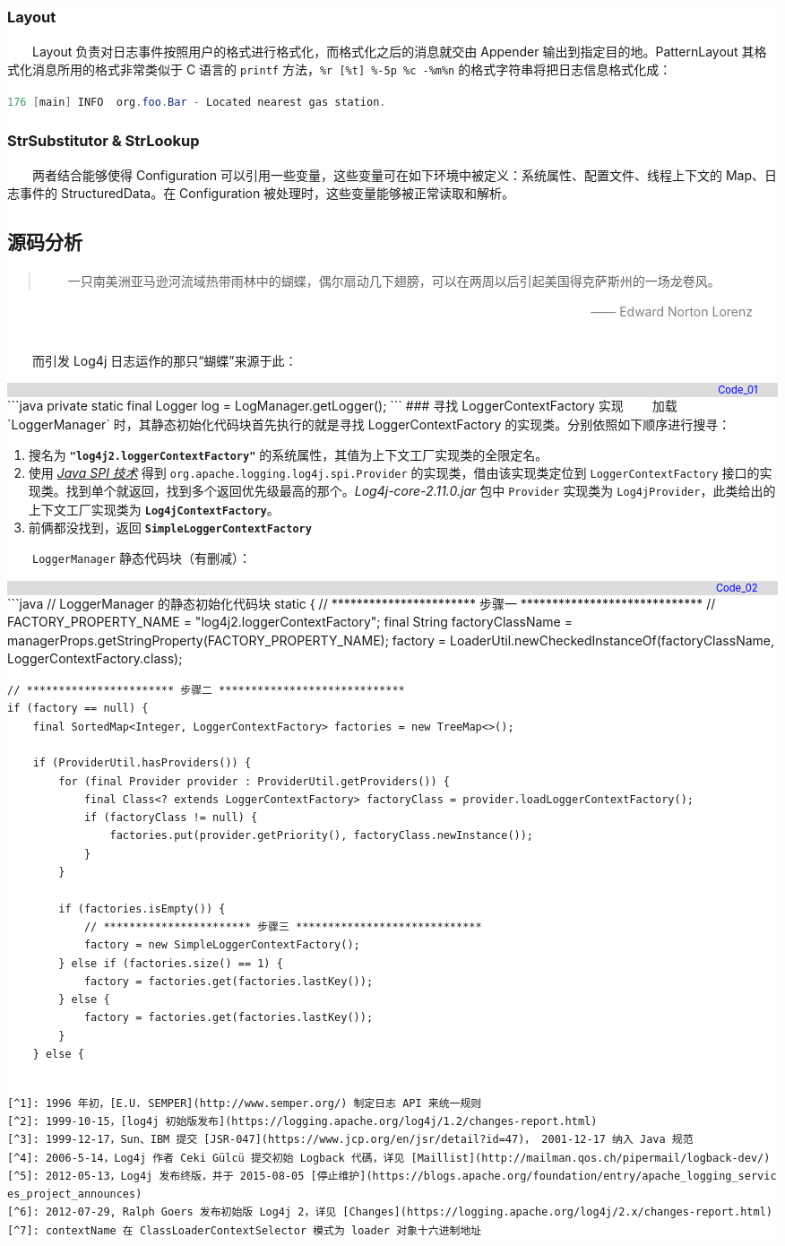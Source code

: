 ### Layout  
&emsp;&emsp;Layout 负责对日志事件按照用户的格式进行格式化，而格式化之后的消息就交由 Appender 输出到指定目的地。PatternLayout 其格式化消息所用的格式非常类似于 C 语言的 `printf` 方法，`%r [%t] %-5p %c -%m%n` 的格式字符串将把日志信息格式化成：  
```java
176 [main] INFO  org.foo.Bar - Located nearest gas station.
```

### StrSubstitutor & StrLookup  
&emsp;&emsp;两者结合能够使得 Configuration 可以引用一些变量，这些变量可在如下环境中被定义：系统属性、配置文件、线程上下文的 Map、日志事件的 StructuredData。在 Configuration 被处理时，这些变量能够被正常读取和解析。 

## 源码分析
> &emsp;&emsp;一只南美洲亚马逊河流域热带雨林中的蝴蝶，偶尔扇动几下翅膀，可以在两周以后引起美国得克萨斯州的一场龙卷风。
<div style="text-align: right;color: gray;">—— Edward Norton Lorenz&emsp;&emsp;</div><br />
  
  
&emsp;&emsp;而引发 Log4j 日志运作的那只“蝴蝶”来源于此：  
<div id="code_01" style="font-size: 0.8em;color: blue;text-align: right;background-color: rgb(220,220,220);">Code_01&emsp;&emsp;</div> 
```java
private static final Logger log = LogManager.getLogger();
``` 
### 寻找 LoggerContextFactory 实现
&emsp;&emsp;加载 `LoggerManager` 时，其静态初始化代码块首先执行的就是寻找 LoggerContextFactory 的实现类。分别依照如下顺序进行搜寻：  

1.  搜名为 **`"log4j2.loggerContextFactory"`** 的系统属性，其值为上下文工厂实现类的全限定名。
2.  使用 [*Java SPI 技术*](https://docs.oracle.com/javase/tutorial/sound/SPI-intro.html) 得到 `org.apache.logging.log4j.spi.Provider` 的实现类，借由该实现类定位到 `LoggerContextFactory` 接口的实现类。找到单个就返回，找到多个返回优先级最高的那个。*Log4j-core-2.11.0.jar*  包中 `Provider` 实现类为 `Log4jProvider`，此类给出的上下文工厂实现类为 **`Log4jContextFactory`**。 
3.  前俩都没找到，返回 **`SimpleLoggerContextFactory`**  

&emsp;&emsp;`LoggerManager` 静态代码块（有删减）：  
<div id="code_02" style="font-size: 0.8em;color: blue;text-align: right;background-color: rgb(220,220,220);">Code_02&emsp;&emsp;</div>
```java
// LoggerManager 的静态初始化代码块
static {
	// *********************** 步骤一 *****************************
	// FACTORY_PROPERTY_NAME = "log4j2.loggerContextFactory";
        final String factoryClassName = managerProps.getStringProperty(FACTORY_PROPERTY_NAME);
        factory = LoaderUtil.newCheckedInstanceOf(factoryClassName, LoggerContextFactory.class);
	
	// *********************** 步骤二 *****************************
	if (factory == null) {
	    final SortedMap<Integer, LoggerContextFactory> factories = new TreeMap<>();
	
	    if (ProviderUtil.hasProviders()) {
	        for (final Provider provider : ProviderUtil.getProviders()) {
	            final Class<? extends LoggerContextFactory> factoryClass = provider.loadLoggerContextFactory();
	            if (factoryClass != null) {
	                factories.put(provider.getPriority(), factoryClass.newInstance());
	            }
	        }
	
	        if (factories.isEmpty()) {
	            // *********************** 步骤三 *****************************
	            factory = new SimpleLoggerContextFactory();
	        } else if (factories.size() == 1) {
	            factory = factories.get(factories.lastKey());
	        } else {
	            factory = factories.get(factories.lastKey());
	        }
	    } else {
```

[^1]: 1996 年初，[E.U. SEMPER](http://www.semper.org/) 制定日志 API 来统一规则
[^2]: 1999-10-15，[log4j 初始版发布](https://logging.apache.org/log4j/1.2/changes-report.html)  
[^3]: 1999-12-17，Sun、IBM 提交 [JSR-047](https://www.jcp.org/en/jsr/detail?id=47)， 2001-12-17 纳入 Java 规范  
[^4]: 2006-5-14，Log4j 作者 Ceki Gülcü 提交初始 Logback 代碼，详见 [Maillist](http://mailman.qos.ch/pipermail/logback-dev/)   
[^5]: 2012-05-13，Log4j 发布终版，并于 2015-08-05 [停止维护](https://blogs.apache.org/foundation/entry/apache_logging_services_project_announces)
[^6]: 2012-07-29, Ralph Goers 发布初始版 Log4j 2，详见 [Changes](https://logging.apache.org/log4j/2.x/changes-report.html)  
[^7]: contextName 在 ClassLoaderContextSelector 模式为 loader 对象十六进制地址